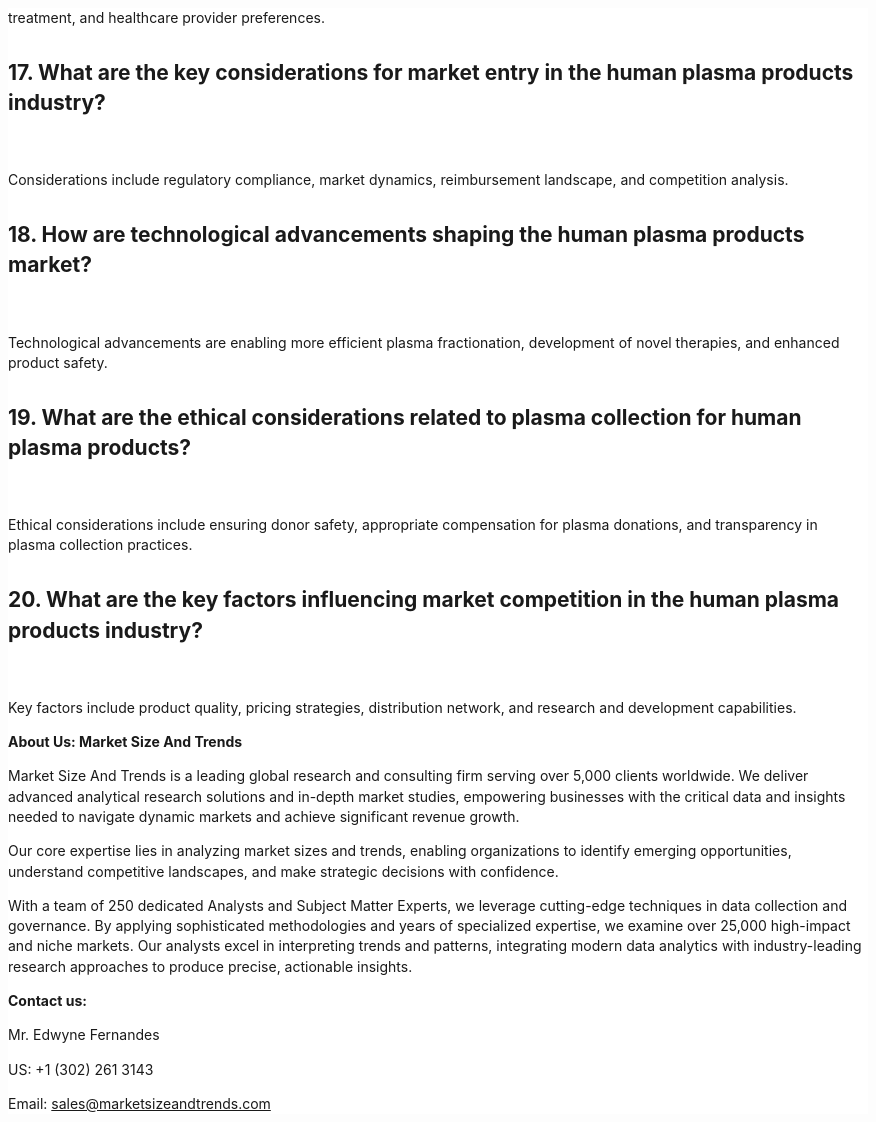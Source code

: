 treatment, and healthcare provider preferences.</p> <h2>17. What are the key considerations for market entry in the human plasma products industry?</h2> <p>&nbsp;</p><p>Considerations include regulatory compliance, market dynamics, reimbursement landscape, and competition analysis.</p> <h2>18. How are technological advancements shaping the human plasma products market?</h2> <p>&nbsp;</p><p>Technological advancements are enabling more efficient plasma fractionation, development of novel therapies, and enhanced product safety.</p> <h2>19. What are the ethical considerations related to plasma collection for human plasma products?</h2> <p>&nbsp;</p><p>Ethical considerations include ensuring donor safety, appropriate compensation for plasma donations, and transparency in plasma collection practices.</p> <h2>20. What are the key factors influencing market competition in the human plasma products industry?</h2> <p>&nbsp;</p><p>Key factors include product quality, pricing strategies, distribution network, and research and development capabilities.</p></body></html></p><p><strong>About Us:&nbsp;Market Size And Trends</strong></p><p>Market Size And Trends&nbsp;is a leading global research and consulting firm serving over 5,000 clients worldwide. We deliver advanced analytical research solutions and in-depth market studies, empowering businesses with the critical data and insights needed to navigate dynamic markets and achieve significant revenue growth.</p><p>Our core expertise lies in analyzing market sizes and trends, enabling organizations to identify emerging opportunities, understand competitive landscapes, and make strategic decisions with confidence.</p><p>With a team of 250 dedicated Analysts and Subject Matter Experts, we leverage cutting-edge techniques in data collection and governance. By applying sophisticated methodologies and years of specialized expertise, we examine over 25,000 high-impact and niche markets. Our analysts excel in interpreting trends and patterns, integrating modern data analytics with industry-leading research approaches to produce precise, actionable insights.</p><p><strong>Contact us:</strong></p><p>Mr. Edwyne Fernandes</p><p>US: +1 (302) 261 3143</p><p>Email: <a href="mailto:sales@marketsizeandtrends.com">sales@marketsizeandtrends.com</a>&nbsp;</p>
